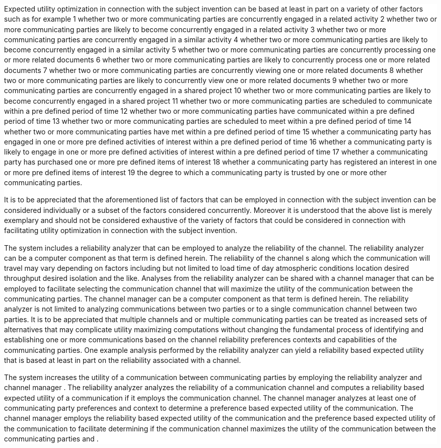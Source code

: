 Expected utility optimization in connection with the subject invention can be based at least in part on a variety of other factors such as for example 1 whether two or more communicating parties are concurrently engaged in a related activity 2 whether two or more communicating parties are likely to become concurrently engaged in a related activity 3 whether two or more communicating parties are concurrently engaged in a similar activity 4 whether two or more communicating parties are likely to become concurrently engaged in a similar activity 5 whether two or more communicating parties are concurrently processing one or more related documents 6 whether two or more communicating parties are likely to concurrently process one or more related documents 7 whether two or more communicating parties are concurrently viewing one or more related documents 8 whether two or more communicating parties are likely to concurrently view one or more related documents 9 whether two or more communicating parties are concurrently engaged in a shared project 10 whether two or more communicating parties are likely to become concurrently engaged in a shared project 11 whether two or more communicating parties are scheduled to communicate within a pre defined period of time 12 whether two or more communicating parties have communicated within a pre defined period of time 13 whether two or more communicating parties are scheduled to meet within a pre defined period of time 14 whether two or more communicating parties have met within a pre defined period of time 15 whether a communicating party has engaged in one or more pre defined activities of interest within a pre defined period of time 16 whether a communicating party is likely to engage in one or more pre defined activities of interest within a pre defined period of time 17 whether a communicating party has purchased one or more pre defined items of interest 18 whether a communicating party has registered an interest in one or more pre defined items of interest 19 the degree to which a communicating party is trusted by one or more other communicating parties.

It is to be appreciated that the aforementioned list of factors that can be employed in connection with the subject invention can be considered individually or a subset of the factors considered concurrently. Moreover it is understood that the above list is merely exemplary and should not be considered exhaustive of the variety of factors that could be considered in connection with facilitating utility optimization in connection with the subject invention.

The system includes a reliability analyzer that can be employed to analyze the reliability of the channel. The reliability analyzer can be a computer component as that term is defined herein. The reliability of the channel s along which the communication will travel may vary depending on factors including but not limited to load time of day atmospheric conditions location desired throughput desired isolation and the like. Analyses from the reliability analyzer can be shared with a channel manager that can be employed to facilitate selecting the communication channel that will maximize the utility of the communication between the communicating parties. The channel manager can be a computer component as that term is defined herein. The reliability analyzer is not limited to analyzing communications between two parties or to a single communication channel between two parties. It is to be appreciated that multiple channels and or multiple communicating parties can be treated as increased sets of alternatives that may complicate utility maximizing computations without changing the fundamental process of identifying and establishing one or more communications based on the channel reliability preferences contexts and capabilities of the communicating parties. One example analysis performed by the reliability analyzer can yield a reliability based expected utility that is based at least in part on the reliability associated with a channel.

The system increases the utility of a communication between communicating parties by employing the reliability analyzer and channel manager . The reliability analyzer analyzes the reliability of a communication channel and computes a reliability based expected utility of a communication if it employs the communication channel. The channel manager analyzes at least one of communicating party preferences and context to determine a preference based expected utility of the communication. The channel manager employs the reliability based expected utility of the communication and the preference based expected utility of the communication to facilitate determining if the communication channel maximizes the utility of the communication between the communicating parties and .

